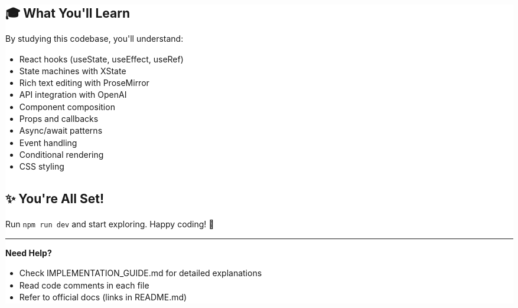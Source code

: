 ## 🎓 What You'll Learn

By studying this codebase, you'll understand:

- React hooks (useState, useEffect, useRef)
- State machines with XState
- Rich text editing with ProseMirror
- API integration with OpenAI
- Component composition
- Props and callbacks
- Async/await patterns
- Event handling
- Conditional rendering
- CSS styling

## ✨ You're All Set!

Run `npm run dev` and start exploring. Happy coding! 🚀

---

**Need Help?**
- Check IMPLEMENTATION_GUIDE.md for detailed explanations
- Read code comments in each file
- Refer to official docs (links in README.md)
